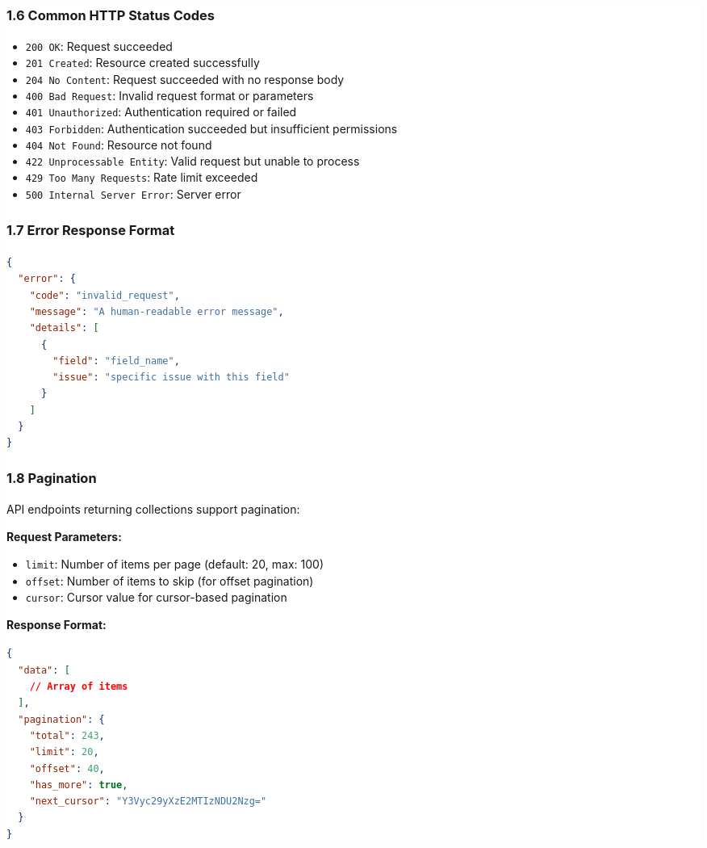 ### 1.6 Common HTTP Status Codes

- `200 OK`: Request succeeded
- `201 Created`: Resource created successfully
- `204 No Content`: Request succeeded with no response body
- `400 Bad Request`: Invalid request format or parameters
- `401 Unauthorized`: Authentication required or failed
- `403 Forbidden`: Authentication succeeded but insufficient permissions
- `404 Not Found`: Resource not found
- `422 Unprocessable Entity`: Valid request but unable to process
- `429 Too Many Requests`: Rate limit exceeded
- `500 Internal Server Error`: Server error

### 1.7 Error Response Format

```json
{
  "error": {
    "code": "invalid_request",
    "message": "A human-readable error message",
    "details": [
      {
        "field": "field_name",
        "issue": "specific issue with this field"
      }
    ]
  }
}
```

### 1.8 Pagination

API endpoints returning collections support pagination:

**Request Parameters:**
- `limit`: Number of items per page (default: 20, max: 100)
- `offset`: Number of items to skip (for offset pagination)
- `cursor`: Cursor value for cursor-based pagination

**Response Format:**
```json
{
  "data": [
    // Array of items
  ],
  "pagination": {
    "total": 243,
    "limit": 20,
    "offset": 40,
    "has_more": true,
    "next_cursor": "Y3Vyc29yXzE2MTIzNDU2Nzg="
  }
}
```
